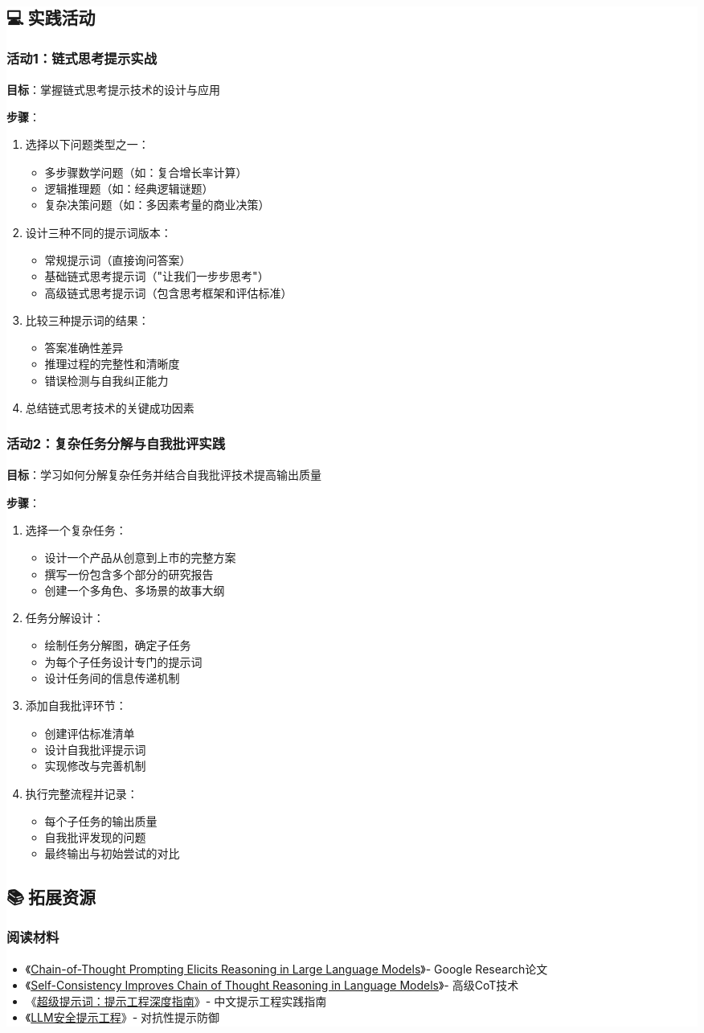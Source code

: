 ## 💻 实践活动

### 活动1：链式思考提示实战
**目标**：掌握链式思考提示技术的设计与应用

**步骤**：
1. 选择以下问题类型之一：
   - 多步骤数学问题（如：复合增长率计算）
   - 逻辑推理题（如：经典逻辑谜题）
   - 复杂决策问题（如：多因素考量的商业决策）
   
2. 设计三种不同的提示词版本：
   - 常规提示词（直接询问答案）
   - 基础链式思考提示词（"让我们一步步思考"）
   - 高级链式思考提示词（包含思考框架和评估标准）
   
3. 比较三种提示词的结果：
   - 答案准确性差异
   - 推理过程的完整性和清晰度
   - 错误检测与自我纠正能力
   
4. 总结链式思考技术的关键成功因素

### 活动2：复杂任务分解与自我批评实践
**目标**：学习如何分解复杂任务并结合自我批评技术提高输出质量

**步骤**：
1. 选择一个复杂任务：
   - 设计一个产品从创意到上市的完整方案
   - 撰写一份包含多个部分的研究报告
   - 创建一个多角色、多场景的故事大纲
   
2. 任务分解设计：
   - 绘制任务分解图，确定子任务
   - 为每个子任务设计专门的提示词
   - 设计任务间的信息传递机制
   
3. 添加自我批评环节：
   - 创建评估标准清单
   - 设计自我批评提示词
   - 实现修改与完善机制
   
4. 执行完整流程并记录：
   - 每个子任务的输出质量
   - 自我批评发现的问题
   - 最终输出与初始尝试的对比

## 📚 拓展资源

### 阅读材料
- 《[Chain-of-Thought Prompting Elicits Reasoning in Large Language Models](https://arxiv.org/abs/2201.11903)》- Google Research论文
- 《[Self-Consistency Improves Chain of Thought Reasoning in Language Models](https://arxiv.org/abs/2203.11171)》- 高级CoT技术
- 《[超级提示词：提示工程深度指南](https://github.com/brexhq/prompt-engineering)》- 中文提示工程实践指南
- 《[LLM安全提示工程](https://github.com/dair-ai/Prompt-Engineering-Guide/blob/main/guides/prompts-adversarial.md)》- 对抗性提示防御
